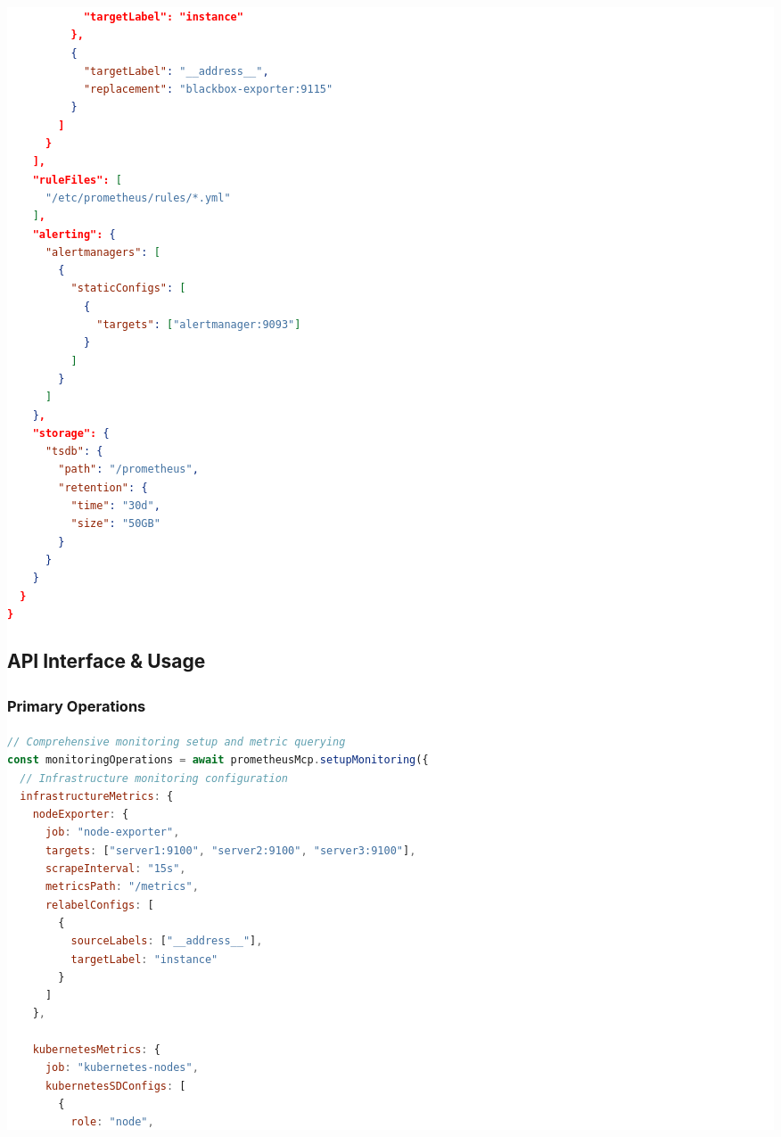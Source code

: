 ```json
            "targetLabel": "instance"
          },
          {
            "targetLabel": "__address__",
            "replacement": "blackbox-exporter:9115"
          }
        ]
      }
    ],
    "ruleFiles": [
      "/etc/prometheus/rules/*.yml"
    ],
    "alerting": {
      "alertmanagers": [
        {
          "staticConfigs": [
            {
              "targets": ["alertmanager:9093"]
            }
          ]
        }
      ]
    },
    "storage": {
      "tsdb": {
        "path": "/prometheus",
        "retention": {
          "time": "30d",
          "size": "50GB"
        }
      }
    }
  }
}
```

## API Interface & Usage

### Primary Operations
```javascript
// Comprehensive monitoring setup and metric querying
const monitoringOperations = await prometheusMcp.setupMonitoring({
  // Infrastructure monitoring configuration
  infrastructureMetrics: {
    nodeExporter: {
      job: "node-exporter",
      targets: ["server1:9100", "server2:9100", "server3:9100"],
      scrapeInterval: "15s",
      metricsPath: "/metrics",
      relabelConfigs: [
        {
          sourceLabels: ["__address__"],
          targetLabel: "instance"
        }
      ]
    },
    
    kubernetesMetrics: {
      job: "kubernetes-nodes",
      kubernetesSDConfigs: [
        {
          role: "node",
```